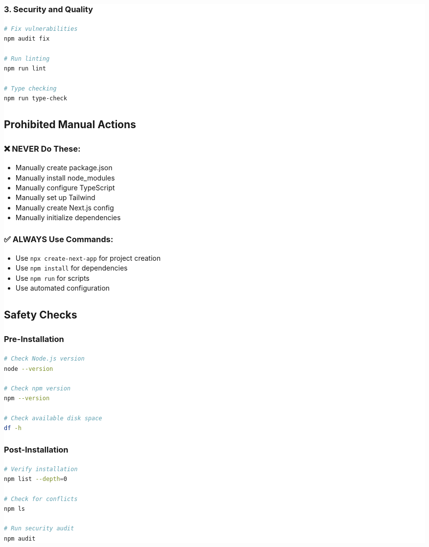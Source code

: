 ### 3. Security and Quality
```bash
# Fix vulnerabilities
npm audit fix

# Run linting
npm run lint

# Type checking
npm run type-check
```

## Prohibited Manual Actions

### ❌ NEVER Do These:
- Manually create package.json
- Manually install node_modules
- Manually configure TypeScript
- Manually set up Tailwind
- Manually create Next.js config
- Manually initialize dependencies

### ✅ ALWAYS Use Commands:
- Use `npx create-next-app` for project creation
- Use `npm install` for dependencies
- Use `npm run` for scripts
- Use automated configuration

## Safety Checks

### Pre-Installation
```bash
# Check Node.js version
node --version

# Check npm version
npm --version

# Check available disk space
df -h
```

### Post-Installation
```bash
# Verify installation
npm list --depth=0

# Check for conflicts
npm ls

# Run security audit
npm audit
```
